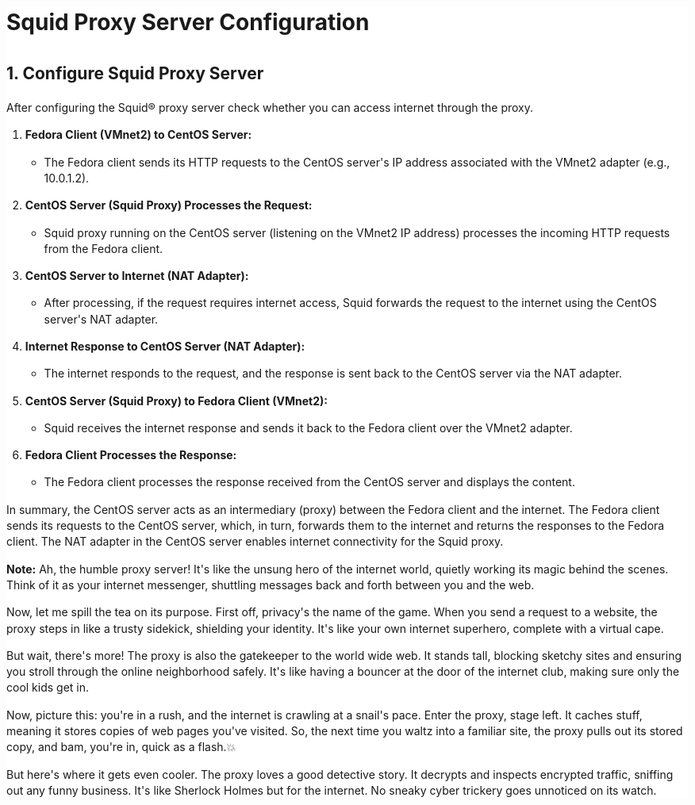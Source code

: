 # Squid Proxy Server Configuration

## 1. Configure Squid Proxy Server

After configuring the Squid® proxy server check whether you can access internet through the proxy.

1. **Fedora Client (VMnet2) to CentOS Server:**
   - The Fedora client sends its HTTP requests to the CentOS server's IP address associated with the VMnet2 adapter (e.g., 10.0.1.2).

2. **CentOS Server (Squid Proxy) Processes the Request:**
   - Squid proxy running on the CentOS server (listening on the VMnet2 IP address) processes the incoming HTTP requests from the Fedora client.

3. **CentOS Server to Internet (NAT Adapter):**
   - After processing, if the request requires internet access, Squid forwards the request to the internet using the CentOS server's NAT adapter.

4. **Internet Response to CentOS Server (NAT Adapter):**
   - The internet responds to the request, and the response is sent back to the CentOS server via the NAT adapter.

5. **CentOS Server (Squid Proxy) to Fedora Client (VMnet2):**
   - Squid receives the internet response and sends it back to the Fedora client over the VMnet2 adapter.

6. **Fedora Client Processes the Response:**
   - The Fedora client processes the response received from the CentOS server and displays the content.

In summary, the CentOS server acts as an intermediary (proxy) between the Fedora client and the internet. The Fedora client sends its requests to the CentOS server, which, in turn, forwards them to the internet and returns the responses to the Fedora client. The NAT adapter in the CentOS server enables internet connectivity for the Squid proxy.

**Note:**
Ah, the humble proxy server! It's like the unsung hero of the internet world, quietly working its magic behind the scenes. Think of it as your internet messenger, shuttling messages back and forth between you and the web.

Now, let me spill the tea on its purpose. First off, privacy's the name of the game. When you send a request to a website, the proxy steps in like a trusty sidekick, shielding your identity. It's like your own internet superhero, complete with a virtual cape.

But wait, there's more! The proxy is also the gatekeeper to the world wide web. It stands tall, blocking sketchy sites and ensuring you stroll through the online neighborhood safely. It's like having a bouncer at the door of the internet club, making sure only the cool kids get in.

Now, picture this: you're in a rush, and the internet is crawling at a snail's pace. Enter the proxy, stage left. It caches stuff, meaning it stores copies of web pages you've visited. So, the next time you waltz into a familiar site, the proxy pulls out its stored copy, and bam, you're in, quick as a flash.💥

But here's where it gets even cooler. The proxy loves a good detective story. It decrypts and inspects encrypted traffic, sniffing out any funny business. It's like Sherlock Holmes but for the internet. No sneaky cyber trickery goes unnoticed on its watch.
